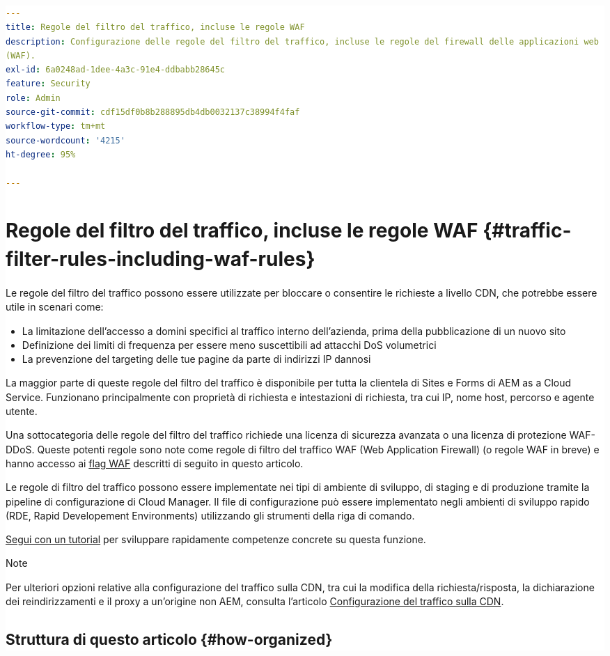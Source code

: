 ```yaml
---
title: Regole del filtro del traffico, incluse le regole WAF
description: Configurazione delle regole del filtro del traffico, incluse le regole del firewall delle applicazioni web (WAF).
exl-id: 6a0248ad-1dee-4a3c-91e4-ddbabb28645c
feature: Security
role: Admin
source-git-commit: cdf15df0b8b288895db4db0032137c38994f4faf
workflow-type: tm+mt
source-wordcount: '4215'
ht-degree: 95%

---
```



# Regole del filtro del traffico, incluse le regole WAF {#traffic-filter-rules-including-waf-rules}

Le regole del filtro del traffico possono essere utilizzate per bloccare o consentire le richieste a livello CDN, che potrebbe essere utile in scenari come:

* La limitazione dell’accesso a domini specifici al traffico interno dell’azienda, prima della pubblicazione di un nuovo sito
* Definizione dei limiti di frequenza per essere meno suscettibili ad attacchi DoS volumetrici
* La prevenzione del targeting delle tue pagine da parte di indirizzi IP dannosi

La maggior parte di queste regole del filtro del traffico è disponibile per tutta la clientela di Sites e Forms di AEM as a Cloud Service. Funzionano principalmente con proprietà di richiesta e intestazioni di richiesta, tra cui IP, nome host, percorso e agente utente.

Una sottocategoria delle regole del filtro del traffico richiede una licenza di sicurezza avanzata o una licenza di protezione WAF-DDoS. Queste potenti regole sono note come regole di filtro del traffico WAF (Web Application Firewall) (o regole WAF in breve) e hanno accesso ai [flag WAF](#waf-flags-list) descritti di seguito in questo articolo.

Le regole di filtro del traffico possono essere implementate nei tipi di ambiente di sviluppo, di staging e di produzione tramite la pipeline di configurazione di Cloud Manager. Il file di configurazione può essere implementato negli ambienti di sviluppo rapido (RDE, Rapid Developement Environments) utilizzando gli strumenti della riga di comando.

[Segui con un tutorial](#tutorial) per sviluppare rapidamente competenze concrete su questa funzione.

>[!NOTE]
>Per ulteriori opzioni relative alla configurazione del traffico sulla CDN, tra cui la modifica della richiesta/risposta, la dichiarazione dei reindirizzamenti e il proxy a un’origine non AEM, consulta l’articolo [Configurazione del traffico sulla CDN](/help/implementing/dispatcher/cdn-configuring-traffic.md).


## Struttura di questo articolo {#how-organized}
